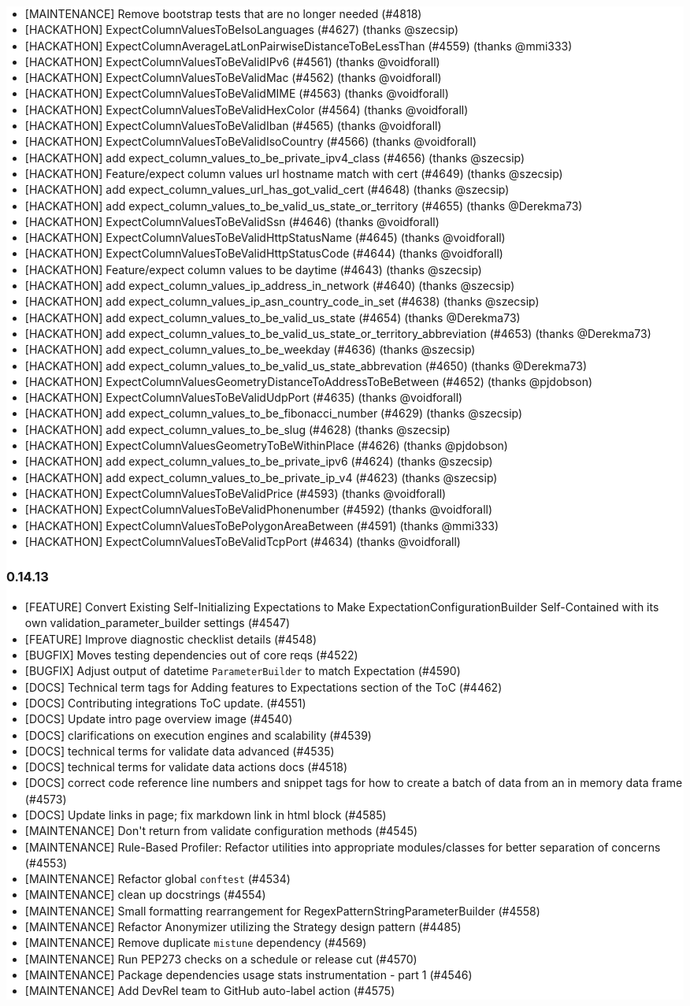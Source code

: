 * [MAINTENANCE] Remove bootstrap tests that are no longer needed (#4818)
* [HACKATHON] ExpectColumnValuesToBeIsoLanguages (#4627) (thanks @szecsip)
* [HACKATHON] ExpectColumnAverageLatLonPairwiseDistanceToBeLessThan (#4559) (thanks @mmi333)
* [HACKATHON] ExpectColumnValuesToBeValidIPv6 (#4561) (thanks @voidforall)
* [HACKATHON] ExpectColumnValuesToBeValidMac (#4562) (thanks @voidforall)
* [HACKATHON] ExpectColumnValuesToBeValidMIME (#4563) (thanks @voidforall)
* [HACKATHON] ExpectColumnValuesToBeValidHexColor (#4564) (thanks @voidforall)
* [HACKATHON] ExpectColumnValuesToBeValidIban (#4565) (thanks @voidforall)
* [HACKATHON] ExpectColumnValuesToBeValidIsoCountry (#4566) (thanks @voidforall)
* [HACKATHON] add expect_column_values_to_be_private_ipv4_class (#4656) (thanks @szecsip)
* [HACKATHON] Feature/expect column values url hostname match with cert (#4649) (thanks @szecsip)
* [HACKATHON] add expect_column_values_url_has_got_valid_cert (#4648) (thanks @szecsip)
* [HACKATHON] add expect_column_values_to_be_valid_us_state_or_territory (#4655) (thanks @Derekma73)
* [HACKATHON] ExpectColumnValuesToBeValidSsn (#4646) (thanks @voidforall)
* [HACKATHON] ExpectColumnValuesToBeValidHttpStatusName (#4645) (thanks @voidforall)
* [HACKATHON] ExpectColumnValuesToBeValidHttpStatusCode (#4644) (thanks @voidforall)
* [HACKATHON] Feature/expect column values to be daytime (#4643) (thanks @szecsip)
* [HACKATHON] add expect_column_values_ip_address_in_network (#4640) (thanks @szecsip)
* [HACKATHON] add expect_column_values_ip_asn_country_code_in_set (#4638) (thanks @szecsip)
* [HACKATHON] add expect_column_values_to_be_valid_us_state (#4654) (thanks @Derekma73)
* [HACKATHON] add expect_column_values_to_be_valid_us_state_or_territory_abbreviation (#4653) (thanks @Derekma73)
* [HACKATHON] add expect_column_values_to_be_weekday (#4636) (thanks @szecsip)
* [HACKATHON] add expect_column_values_to_be_valid_us_state_abbrevation (#4650) (thanks @Derekma73)
* [HACKATHON] ExpectColumnValuesGeometryDistanceToAddressToBeBetween (#4652) (thanks @pjdobson)
* [HACKATHON] ExpectColumnValuesToBeValidUdpPort (#4635) (thanks @voidforall)
* [HACKATHON] add expect_column_values_to_be_fibonacci_number (#4629) (thanks @szecsip)
* [HACKATHON] add expect_column_values_to_be_slug (#4628) (thanks @szecsip)
* [HACKATHON] ExpectColumnValuesGeometryToBeWithinPlace (#4626) (thanks @pjdobson)
* [HACKATHON] add expect_column_values_to_be_private_ipv6 (#4624) (thanks @szecsip)
* [HACKATHON] add expect_column_values_to_be_private_ip_v4  (#4623) (thanks @szecsip)
* [HACKATHON] ExpectColumnValuesToBeValidPrice (#4593) (thanks @voidforall)
* [HACKATHON] ExpectColumnValuesToBeValidPhonenumber (#4592) (thanks @voidforall)
* [HACKATHON] ExpectColumnValuesToBePolygonAreaBetween (#4591) (thanks @mmi333)
* [HACKATHON] ExpectColumnValuesToBeValidTcpPort (#4634) (thanks @voidforall)

### 0.14.13
* [FEATURE] Convert Existing Self-Initializing Expectations to Make ExpectationConfigurationBuilder Self-Contained with its own validation_parameter_builder settings (#4547)
* [FEATURE] Improve diagnostic checklist details (#4548)
* [BUGFIX] Moves testing dependencies out of core reqs (#4522)
* [BUGFIX] Adjust output of datetime `ParameterBuilder` to match Expectation (#4590)
* [DOCS] Technical term tags for Adding features to Expectations section of the ToC (#4462)
* [DOCS] Contributing integrations ToC update. (#4551)
* [DOCS] Update intro page overview image (#4540)
* [DOCS] clarifications on execution engines and scalability (#4539)
* [DOCS] technical terms for validate data advanced (#4535)
* [DOCS] technical terms for validate data actions docs (#4518)
* [DOCS] correct code reference line numbers and snippet tags for how to create a batch of data from an in memory data frame (#4573)
* [DOCS] Update links in page; fix markdown link in html block (#4585)
* [MAINTENANCE] Don't return from validate configuration methods (#4545)
* [MAINTENANCE] Rule-Based Profiler: Refactor utilities into appropriate modules/classes for better separation of concerns (#4553)
* [MAINTENANCE] Refactor global `conftest` (#4534)
* [MAINTENANCE] clean up docstrings (#4554)
* [MAINTENANCE] Small formatting rearrangement for RegexPatternStringParameterBuilder (#4558)
* [MAINTENANCE] Refactor Anonymizer utilizing the Strategy design pattern (#4485)
* [MAINTENANCE] Remove duplicate `mistune` dependency (#4569)
* [MAINTENANCE] Run PEP273 checks on a schedule or release cut (#4570)
* [MAINTENANCE] Package dependencies usage stats instrumentation - part 1 (#4546)
* [MAINTENANCE] Add DevRel team to GitHub auto-label action (#4575)